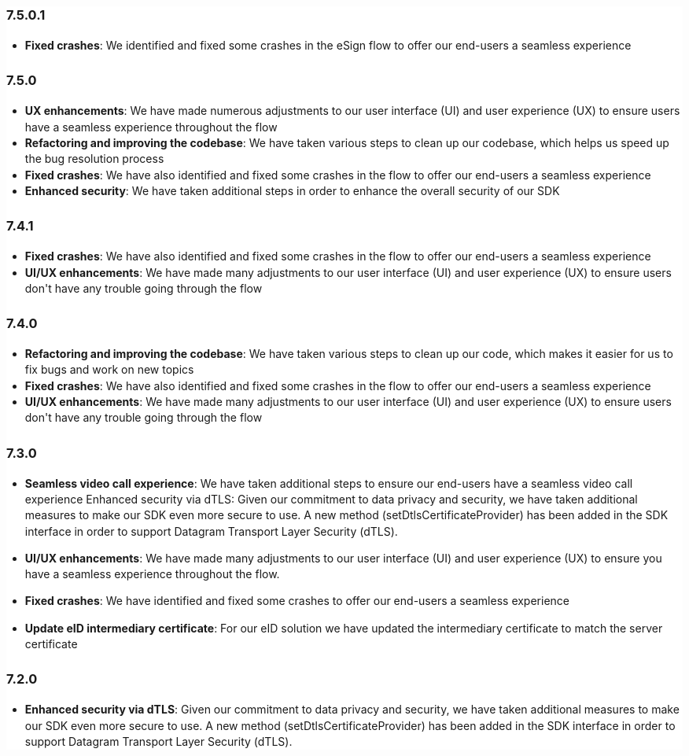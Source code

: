 ### 7.5.0.1

- **Fixed crashes**: We identified and fixed some crashes in the eSign flow to offer our end-users a seamless experience

### 7.5.0

- **UX enhancements**: We have made numerous adjustments to our user interface (UI) and user experience (UX) to ensure users have a seamless experience throughout the flow
- **Refactoring and improving the codebase**: We have taken various steps to clean up our codebase, which helps us speed up the bug resolution process
- **Fixed crashes**: We have also identified and fixed some crashes in the flow to offer our end-users a seamless experience
- **Enhanced security**: We have taken additional steps in order to enhance the overall security of our SDK

### 7.4.1

- **Fixed crashes**: We have also identified and fixed some crashes in the flow to offer our end-users a seamless experience
- **UI/UX enhancements**: We have made many adjustments to our user interface (UI) and user experience (UX) to ensure users don't have any trouble going through the flow

### 7.4.0

- **Refactoring and improving the codebase**: We have taken various steps to clean up our code, which makes it easier for us to fix bugs and work on new topics
- **Fixed crashes**: We have also identified and fixed some crashes in the flow to offer our end-users a seamless experience
- **UI/UX enhancements**: We have made many adjustments to our user interface (UI) and user experience (UX) to ensure users don't have any trouble going through the flow

### 7.3.0

- **Seamless video call experience**: We have taken additional steps to ensure our end-users have a seamless video call experience
Enhanced security via dTLS: Given our commitment to data privacy and security, we have taken additional measures to make our SDK even more secure to use. A new method (setDtlsCertificateProvider) has been added in the SDK interface in order to support Datagram Transport Layer Security (dTLS).
- **UI/UX enhancements**: We have made many adjustments to our user interface (UI) and user experience (UX) to ensure you have a seamless experience throughout the flow.
- **Fixed crashes**: We have identified and fixed some crashes to offer our end-users a seamless experience

- **Update eID intermediary certificate**: For our eID solution we have updated the intermediary certificate to match the server certificate

### 7.2.0 

- **Enhanced security via dTLS**: Given our commitment to data privacy and security, we have taken additional measures to make our SDK even more secure to use. A new method (setDtlsCertificateProvider) has been added in the SDK interface in order to support Datagram Transport Layer Security (dTLS).
